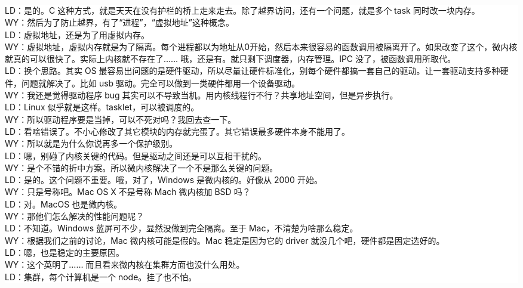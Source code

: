 <div class="right">
LD：是的。C 这种方式，就是天天在没有护栏的桥上走来走去。除了越界访问，还有一个问题，就是多个 task 同时改一块内存。
</div>
<div class="left">
WY：然后为了防止越界，有了“进程”，“虚拟地址”这种概念。
</div>
<div class="right">
LD：虚拟地址，还是为了用虚拟内存。
</div>
<div class="left">
WY：虚拟地址，虚拟内存就是为了隔离。每个进程都以为地址从0开始，然后本来很容易的函数调用被隔离开了。如果改变了这个，微内核就真的可以很快了。实际上内核就不存在了…… 哦，还是有。就只剩下调度器，内存管理。IPC 没了，被函数调用所取代。
</div>
<div class="right">
LD：换个思路。其实 OS 最容易出问题的是硬件驱动，所以尽量让硬件标准化，别每个硬件都搞一套自己的驱动。让一套驱动支持多种硬件，问题就解决了。比如 usb 驱动。完全可以做到一类硬件都用一个设备驱动。
</div>
<div class="left">
WY：我还是觉得驱动程序 bug 其实可以不导致当机。用内核线程行不行？共享地址空间，但是异步执行。
</div>
<div class="right">
LD：Linux 似乎就是这样。tasklet，可以被调度的。
</div>
<div class="left">
WY：所以驱动程序要是当掉，可以不死对吗？我回去查一下。
</div>
<div class="right">
LD：看啥错误了。不小心修改了其它模块的内存就完蛋了。其它错误最多硬件本身不能用了。
</div>
<div class="left">
WY：所以就是为什么你说再多一个保护级别。
</div>
<div class="right">
LD：嗯，别碰了内核关键的代码。但是驱动之间还是可以互相干扰的。
</div>
<div class="left">
WY：是个不错的折中方案。所以微内核解决了一个不是那么关键的问题。
</div>
<div class="right">
LD：是的。这个问题不重要。哦，对了，Windows 是微内核的。好像从 2000 开始。
</div>
<div class="left">
WY：只是号称吧。Mac OS X 不是号称 Mach 微内核加 BSD 吗？
</div>
<div class="right">
LD：对。MacOS 也是微内核。
</div>
<div class="left">
WY：那他们怎么解决的性能问题呢？
</div>
<div class="right">
LD：不知道。Windows 蓝屏可不少，显然没做到完全隔离。至于 Mac，不清楚为啥那么稳定。
</div>
<div class="left">
WY：根据我们之前的讨论，Mac 微内核可能是假的。Mac 稳定是因为它的 driver 就没几个吧，硬件都是固定选好的。
</div>
<div class="right">
LD：嗯，也是稳定的主要原因。
</div>
<div class="left">
WY：这个英明了…… 而且看来微内核在集群方面也没什么用处。
</div>
<div class="right">
LD：集群，每个计算机是一个 node。挂了也不怕。